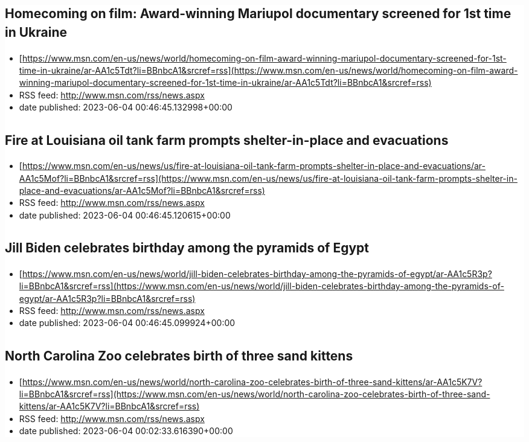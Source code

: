 

## Homecoming on film: Award-winning Mariupol documentary screened for 1st time in Ukraine
 - [https://www.msn.com/en-us/news/world/homecoming-on-film-award-winning-mariupol-documentary-screened-for-1st-time-in-ukraine/ar-AA1c5Tdt?li=BBnbcA1&srcref=rss](https://www.msn.com/en-us/news/world/homecoming-on-film-award-winning-mariupol-documentary-screened-for-1st-time-in-ukraine/ar-AA1c5Tdt?li=BBnbcA1&srcref=rss)
 - RSS feed: http://www.msn.com/rss/news.aspx
 - date published: 2023-06-04 00:46:45.132998+00:00



## Fire at Louisiana oil tank farm prompts shelter-in-place and evacuations
 - [https://www.msn.com/en-us/news/us/fire-at-louisiana-oil-tank-farm-prompts-shelter-in-place-and-evacuations/ar-AA1c5Mof?li=BBnbcA1&srcref=rss](https://www.msn.com/en-us/news/us/fire-at-louisiana-oil-tank-farm-prompts-shelter-in-place-and-evacuations/ar-AA1c5Mof?li=BBnbcA1&srcref=rss)
 - RSS feed: http://www.msn.com/rss/news.aspx
 - date published: 2023-06-04 00:46:45.120615+00:00



## Jill Biden celebrates birthday among the pyramids of Egypt
 - [https://www.msn.com/en-us/news/world/jill-biden-celebrates-birthday-among-the-pyramids-of-egypt/ar-AA1c5R3p?li=BBnbcA1&srcref=rss](https://www.msn.com/en-us/news/world/jill-biden-celebrates-birthday-among-the-pyramids-of-egypt/ar-AA1c5R3p?li=BBnbcA1&srcref=rss)
 - RSS feed: http://www.msn.com/rss/news.aspx
 - date published: 2023-06-04 00:46:45.099924+00:00



## North Carolina Zoo celebrates birth of three sand kittens
 - [https://www.msn.com/en-us/news/world/north-carolina-zoo-celebrates-birth-of-three-sand-kittens/ar-AA1c5K7V?li=BBnbcA1&srcref=rss](https://www.msn.com/en-us/news/world/north-carolina-zoo-celebrates-birth-of-three-sand-kittens/ar-AA1c5K7V?li=BBnbcA1&srcref=rss)
 - RSS feed: http://www.msn.com/rss/news.aspx
 - date published: 2023-06-04 00:02:33.616390+00:00



